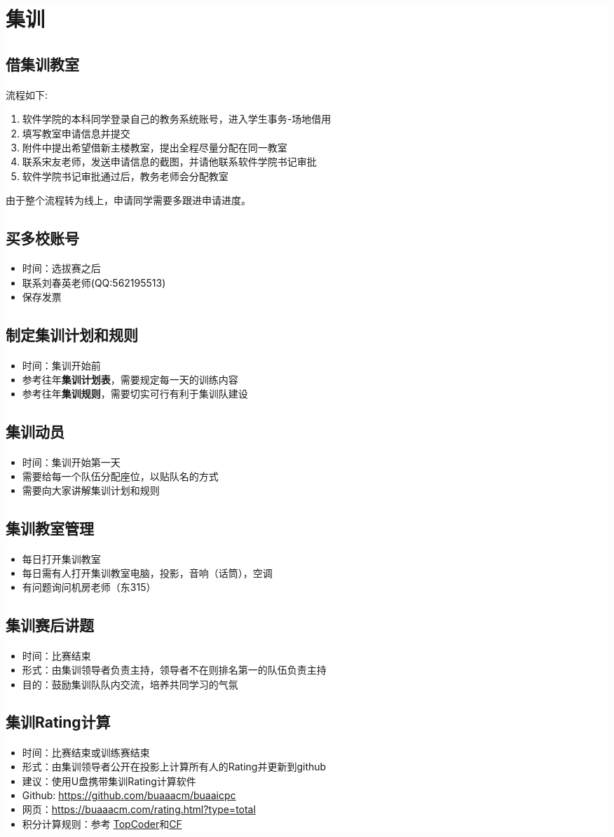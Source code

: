 # 集训

## 借集训教室

流程如下:

1. 软件学院的本科同学登录自己的教务系统账号，进入学生事务-场地借用
2. 填写教室申请信息并提交
3. 附件中提出希望借新主楼教室，提出全程尽量分配在同一教室
4. 联系宋友老师，发送申请信息的截图，并请他联系软件学院书记审批
5. 软件学院书记审批通过后，教务老师会分配教室

由于整个流程转为线上，申请同学需要多跟进申请进度。

## 买多校账号

- 时间：选拔赛之后
- 联系刘春英老师(QQ:562195513)
- 保存发票

## 制定集训计划和规则

- 时间：集训开始前
- 参考往年**集训计划表**，需要规定每一天的训练内容
- 参考往年**集训规则**，需要切实可行有利于集训队建设

## 集训动员

- 时间：集训开始第一天
- 需要给每一个队伍分配座位，以贴队名的方式
- 需要向大家讲解集训计划和规则

## 集训教室管理

- 每日打开集训教室
- 每日需有人打开集训教室电脑，投影，音响（话筒），空调
- 有问题询问机房老师（东315）

## 集训赛后讲题

- 时间：比赛结束
- 形式：由集训领导者负责主持，领导者不在则排名第一的队伍负责主持
- 目的：鼓励集训队队内交流，培养共同学习的气氛

## 集训Rating计算

- 时间：比赛结束或训练赛结束
- 形式：由集训领导者公开在投影上计算所有人的Rating并更新到github
- 建议：使用U盘携带集训Rating计算软件
- Github: https://github.com/buaaacm/buaaicpc
- 网页：https://buaaacm.com/rating.html?type=total
- 积分计算规则：参考 [TopCoder](http://community.topcoder.com/longcontest/?module=Static&d1=support&d2=ratings)和[CF](http://codeforces.com/blog/entry/102)
